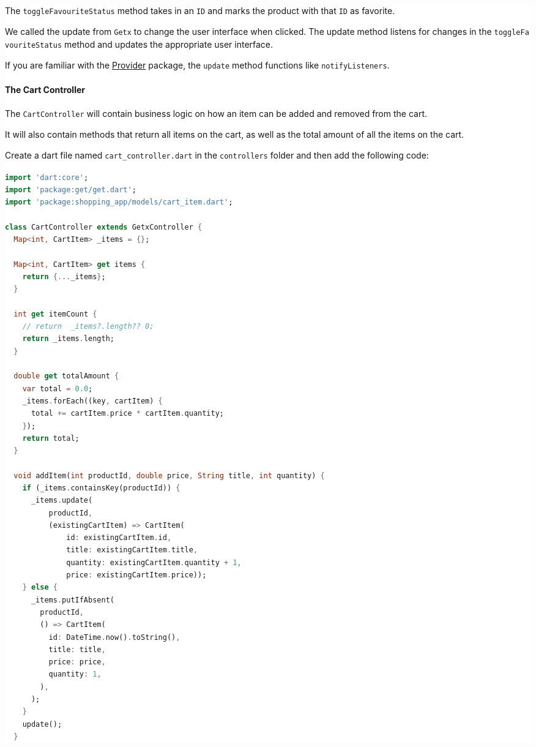 The `toggleFavouriteStatus` method takes in an `ID` and marks the product with that `ID` as favorite.

We called the update from `Getx` to change the user interface when clicked. The update method listens for changes in the `toggleFavouriteStatus` method and updates the appropriate user interface.

If you are familiar with the [Provider](https://pub.dev/packages/provider) package, the `update` method functions like `notifyListeners`.

#### The Cart Controller
The `CartController` will contain business logic on how an item can be added and removed from the cart.

It will also contain methods that return all items on the cart, as well as the total amount of all the items on the cart.

Create a dart file named `cart_controller.dart` in the `controllers` folder and then add the following code:

```dart
import 'dart:core';
import 'package:get/get.dart';
import 'package:shopping_app/models/cart_item.dart';

class CartController extends GetxController {
  Map<int, CartItem> _items = {};

  Map<int, CartItem> get items {
    return {..._items};
  }

  int get itemCount {
    // return  _items?.length?? 0;
    return _items.length;
  }

  double get totalAmount {
    var total = 0.0;
    _items.forEach((key, cartItem) {
      total += cartItem.price * cartItem.quantity;
    });
    return total;
  }

  void addItem(int productId, double price, String title, int quantity) {
    if (_items.containsKey(productId)) {
      _items.update(
          productId,
          (existingCartItem) => CartItem(
              id: existingCartItem.id,
              title: existingCartItem.title,
              quantity: existingCartItem.quantity + 1,
              price: existingCartItem.price));
    } else {
      _items.putIfAbsent(
        productId,
        () => CartItem(
          id: DateTime.now().toString(),
          title: title,
          price: price,
          quantity: 1,
        ),
      );
    }
    update();
  }
```
